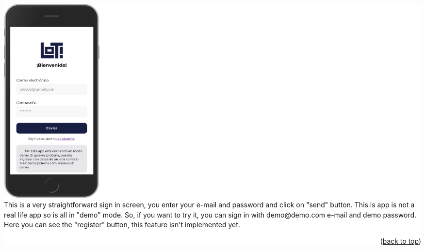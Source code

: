   <img src="readme-imgs/signin.png" alt="Logo" height="400">
</div>
<br>
This is a very straightforward sign in screen, you enter your e-mail and password and click on "send" button. This is app is not a real life app so is all in "demo" mode. So, if you want to try it, you can sign in with demo@demo.com e-mail and demo password. <br>
Here you can see the "register" button, this feature isn't implemented yet.
<p align="right">(<a href="#top">back to top</a>)</p>
